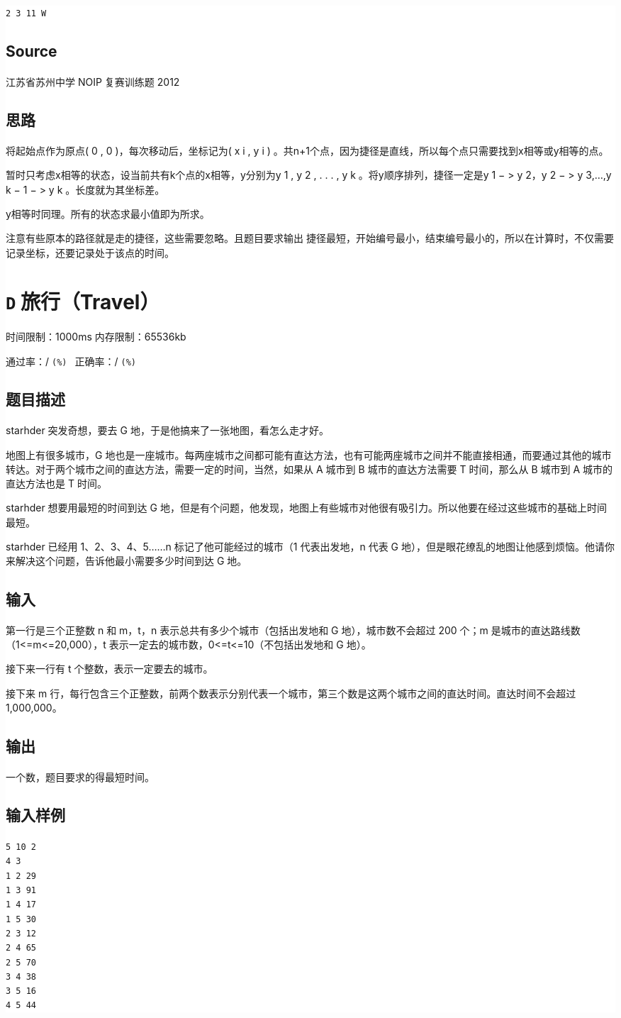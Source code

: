 ```
2 3 11 W 
```

## Source

江苏省苏州中学 NOIP 复赛训练题 2012

## 思路

将起始点作为原点( 0 , 0 )，每次移动后，坐标记为( x i , y i ) 。共n+1个点，因为捷径是直线，所以每个点只需要找到x相等或y相等的点。

暂时只考虑x相等的状态，设当前共有k个点的x相等，y分别为y 1 , y 2 , . . . , y k ​。将y顺序排列，捷径一定是y 1 − > y 2，y 2 − > y 3,…,y k − 1 − > y k 。长度就为其坐标差。

y相等时同理。所有的状态求最小值即为所求。

注意有些原本的路径就是走的捷径，这些需要忽略。且题目要求输出 捷径最短，开始编号最小，结束编号最小的，所以在计算时，不仅需要记录坐标，还要记录处于该点的时间。

# `D` 旅行（Travel）

时间限制：1000ms  内存限制：65536kb

通过率：/ `(%) `  正确率：/ `(%)`

## 题目描述

starhder 突发奇想，要去 G 地，于是他搞来了一张地图，看怎么走才好。

地图上有很多城市，G 地也是一座城市。每两座城市之间都可能有直达方法，也有可能两座城市之间并不能直接相通，而要通过其他的城市转达。对于两个城市之间的直达方法，需要一定的时间，当然，如果从 A 城市到 B 城市的直达方法需要 T 时间，那么从 B 城市到 A 城市的直达方法也是 T 时间。

starhder 想要用最短的时间到达 G 地，但是有个问题，他发现，地图上有些城市对他很有吸引力。所以他要在经过这些城市的基础上时间最短。

starhder 已经用 1、2、3、4、5……n 标记了他可能经过的城市（1 代表出发地，n 代表 G 地），但是眼花缭乱的地图让他感到烦恼。他请你来解决这个问题，告诉他最小需要多少时间到达 G 地。

## 输入

第一行是三个正整数 n 和 m，t，n 表示总共有多少个城市（包括出发地和 G 地），城市数不会超过 200 个；m 是城市的直达路线数（1<=m<=20,000），t 表示一定去的城市数，0<=t<=10（不包括出发地和 G 地）。

接下来一行有 t 个整数，表示一定要去的城市。

接下来 m 行，每行包含三个正整数，前两个数表示分别代表一个城市，第三个数是这两个城市之间的直达时间。直达时间不会超过 1,000,000。

## 输出

一个数，题目要求的得最短时间。

## 输入样例

```
5 10 2
4 3
1 2 29
1 3 91
1 4 17
1 5 30
2 3 12
2 4 65
2 5 70
3 4 38
3 5 16
4 5 44
```
